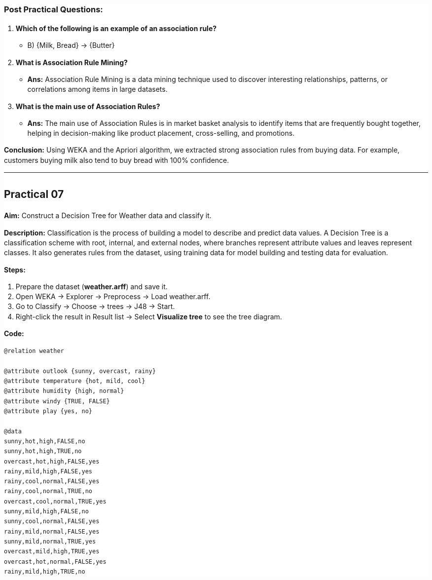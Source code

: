 ### Post Practical Questions:

1. **Which of the following is an example of an association rule?**

   - B) {Milk, Bread} → {Butter}

2. **What is Association Rule Mining?**

   - **Ans:** Association Rule Mining is a data mining technique used to discover interesting relationships, patterns, or correlations among items in large datasets.

3. **What is the main use of Association Rules?**
   - **Ans:** The main use of Association Rules is in market basket analysis to identify items that are frequently bought together, helping in decision-making like product placement, cross-selling, and promotions.

**Conclusion:** Using WEKA and the Apriori algorithm, we extracted strong association rules from buying data. For example, customers buying milk also tend to buy bread with 100% confidence.

---

## Practical 07

**Aim:** Construct a Decision Tree for Weather data and classify it.

**Description:**
Classification is the process of building a model to describe and predict data values. A Decision Tree is a classification scheme with root, internal, and external nodes, where branches represent attribute values and leaves represent classes. It also generates rules from the dataset, using training data for model building and testing data for evaluation.

**Steps:**

1. Prepare the dataset (**weather.arff**) and save it.
2. Open WEKA → Explorer → Preprocess → Load weather.arff.
3. Go to Classify → Choose → trees → J48 → Start.
4. Right-click the result in Result list → Select **Visualize tree** to see the tree diagram.

**Code:**

```arff
@relation weather

@attribute outlook {sunny, overcast, rainy}
@attribute temperature {hot, mild, cool}
@attribute humidity {high, normal}
@attribute windy {TRUE, FALSE}
@attribute play {yes, no}

@data
sunny,hot,high,FALSE,no
sunny,hot,high,TRUE,no
overcast,hot,high,FALSE,yes
rainy,mild,high,FALSE,yes
rainy,cool,normal,FALSE,yes
rainy,cool,normal,TRUE,no
overcast,cool,normal,TRUE,yes
sunny,mild,high,FALSE,no
sunny,cool,normal,FALSE,yes
rainy,mild,normal,FALSE,yes
sunny,mild,normal,TRUE,yes
overcast,mild,high,TRUE,yes
overcast,hot,normal,FALSE,yes
rainy,mild,high,TRUE,no
```
